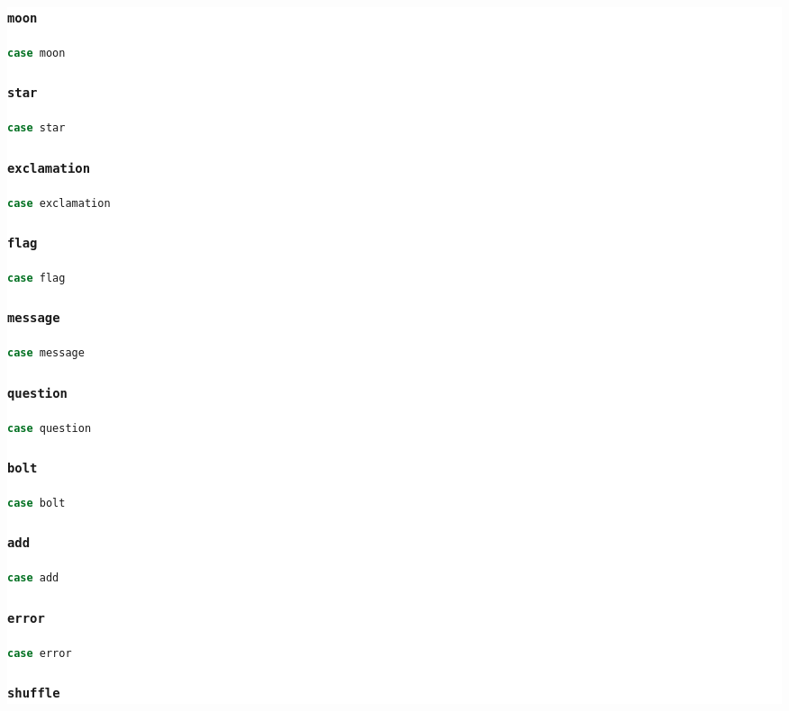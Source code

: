### `moon`

``` swift
case moon
```

### `star`

``` swift
case star
```

### `exclamation`

``` swift
case exclamation
```

### `flag`

``` swift
case flag
```

### `message`

``` swift
case message
```

### `question`

``` swift
case question
```

### `bolt`

``` swift
case bolt
```

### `add`

``` swift
case add
```

### `error`

``` swift
case error
```

### `shuffle`
